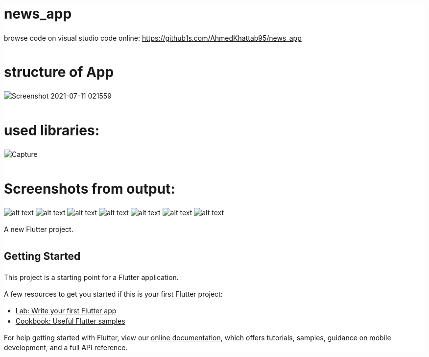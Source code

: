 # news_app
browse code on visual studio code online:
<a>https://github1s.com/AhmedKhattab95/news_app</a>
# structure of App </br>
![Screenshot 2021-07-11 021559](https://user-images.githubusercontent.com/17656876/125179322-f80c8180-e1ed-11eb-9355-629338dbf867.png)
</br>
# used libraries:</br>
![Capture](https://user-images.githubusercontent.com/17656876/125179352-47eb4880-e1ee-11eb-9056-128a1b413cf6.PNG)


# Screenshots from output:
<img src="https://user-images.githubusercontent.com/17656876/125179301-d3180e80-e1ed-11eb-922f-88d379d2226b.png" alt="alt text" width="300" height="600"> <img src="https://user-images.githubusercontent.com/17656876/125179306-dc08e000-e1ed-11eb-92b8-b08bedef6a8b.png" alt="alt text" width="300" height="600"> <img src="https://user-images.githubusercontent.com/17656876/125179308-dca17680-e1ed-11eb-925a-61320030838a.png" alt="alt text" width="300" height="600">
<img src="https://user-images.githubusercontent.com/17656876/125179309-ddd2a380-e1ed-11eb-8598-94f0614bfeab.png" alt="alt text" width="300" height="600"> <img src="https://user-images.githubusercontent.com/17656876/125179313-e4611b00-e1ed-11eb-8c5c-e6356de3ddb8.png" alt="alt text" width="300" height="600"> <img src="https://user-images.githubusercontent.com/17656876/125179314-e4f9b180-e1ed-11eb-91fb-ce1f82682be5.png" alt="alt text" width="300" height="600"> <img src="https://user-images.githubusercontent.com/17656876/125179315-e5924800-e1ed-11eb-975f-29d75f8adfd1.png" alt="alt text" width="300" height="600">


A new Flutter project.

## Getting Started

This project is a starting point for a Flutter application.

A few resources to get you started if this is your first Flutter project:

- [Lab: Write your first Flutter app](https://flutter.dev/docs/get-started/codelab)
- [Cookbook: Useful Flutter samples](https://flutter.dev/docs/cookbook)

For help getting started with Flutter, view our
[online documentation](https://flutter.dev/docs), which offers tutorials,
samples, guidance on mobile development, and a full API reference.
